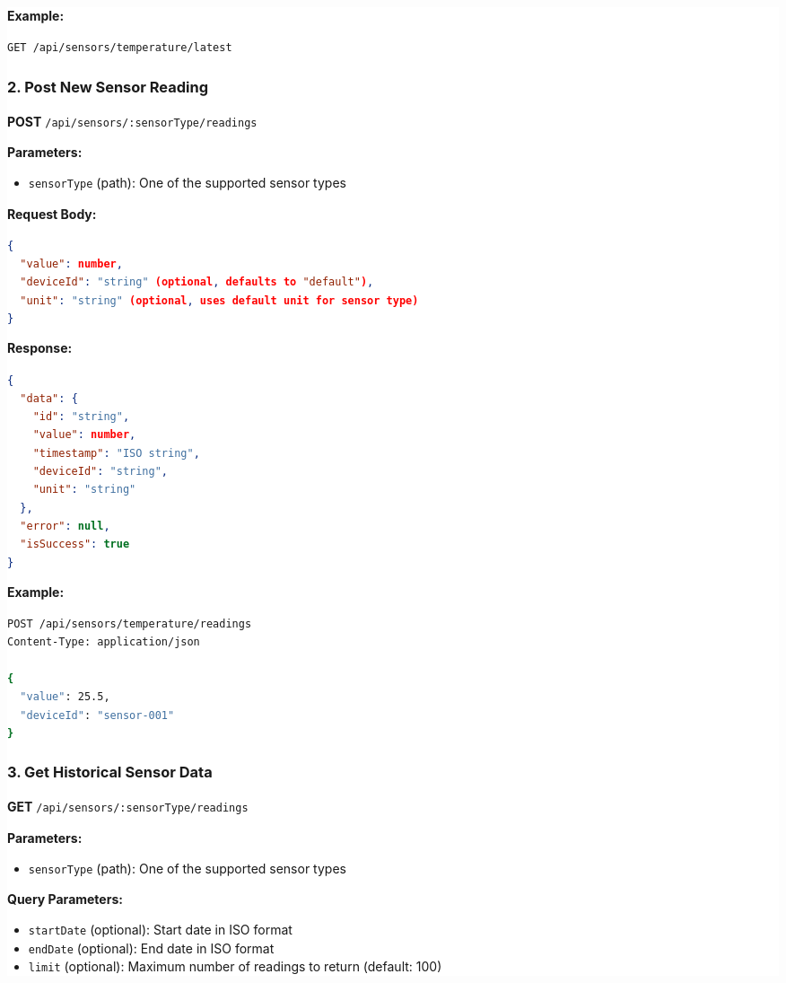 **Example:**
```bash
GET /api/sensors/temperature/latest
```

### 2. Post New Sensor Reading
**POST** `/api/sensors/:sensorType/readings`

**Parameters:**
- `sensorType` (path): One of the supported sensor types

**Request Body:**
```json
{
  "value": number,
  "deviceId": "string" (optional, defaults to "default"),
  "unit": "string" (optional, uses default unit for sensor type)
}
```

**Response:**
```json
{
  "data": {
    "id": "string",
    "value": number,
    "timestamp": "ISO string",
    "deviceId": "string",
    "unit": "string"
  },
  "error": null,
  "isSuccess": true
}
```

**Example:**
```bash
POST /api/sensors/temperature/readings
Content-Type: application/json

{
  "value": 25.5,
  "deviceId": "sensor-001"
}
```

### 3. Get Historical Sensor Data
**GET** `/api/sensors/:sensorType/readings`

**Parameters:**
- `sensorType` (path): One of the supported sensor types

**Query Parameters:**
- `startDate` (optional): Start date in ISO format
- `endDate` (optional): End date in ISO format
- `limit` (optional): Maximum number of readings to return (default: 100)
